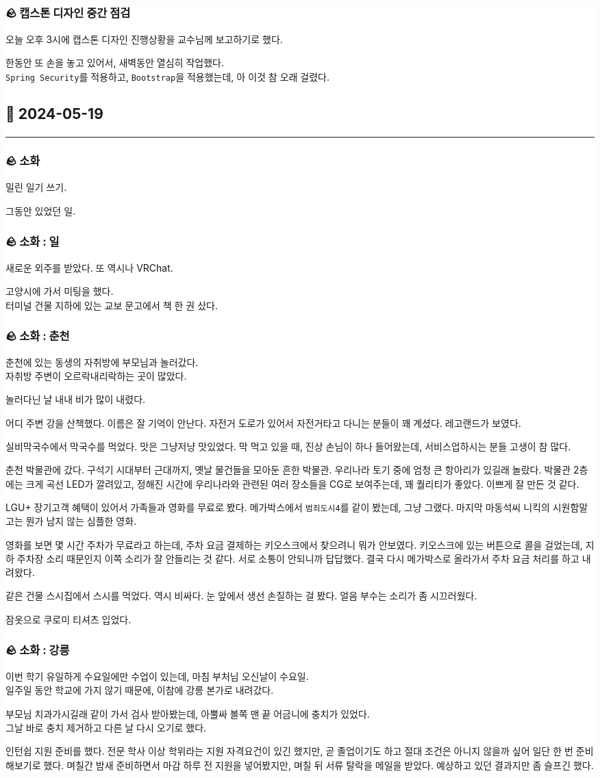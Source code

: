 ### 🪨 캡스톤 디자인 중간 점검

오늘 오후 3시에 캡스톤 디자인 진행상황을 교수님께 보고하기로 했다.  

한동안 또 손을 놓고 있어서, 새벽동안 열심히 작업했다.  
`Spring Security`를 적용하고, `Bootstrap`을 적용했는데, 아 이것 참 오래 걸렸다.  

## 🗿 2024-05-19

---

### 🪨 소화

밀린 일기 쓰기.  

그동안 있었던 일.  

### 🪨 소화 : 일

새로운 외주를 받았다. 또 역시나 VRChat.  

고양시에 가서 미팅을 했다.  
터미널 건물 지하에 있는 교보 문고에서 책 한 권 샀다.  

### 🪨 소화 : 춘천

춘천에 있는 동생의 자취방에 부모님과 놀러갔다.  
자취방 주변이 오르락내리락하는 곳이 많았다.

놀러다닌 날 내내 비가 많이 내렸다.  

어디 주변 강을 산책했다. 이름은 잘 기억이 안난다. 자전거 도로가 있어서 자전거타고 다니는 분들이 꽤 계셨다. 레고랜드가 보였다.  

실비막국수에서 막국수를 먹었다. 맛은 그냥저냥 맛있었다. 막 먹고 있을 때, 진상 손님이 하나 들어왔는데, 서비스업하시는 분들 고생이 참 많다.  

춘천 박물관에 갔다. 구석기 시대부터 근대까지, 옛날 물건들을 모아둔 흔한 박물관. 우리나라 토기 중에 엄청 큰 항아리가 있길래 놀랐다. 박물관 2층에는 크게 곡선 LED가 깔려있고, 정해진 시간에 우리나라와 관련된 여러 장소들을 CG로 보여주는데, 꽤 퀄리티가 좋았다. 이쁘게 잘 만든 것 같다.  

LGU+ 장기고객 혜택이 있어서 가족들과 영화를 무료로 봤다. 메가박스에서 `범죄도시4`를 같이 봤는데, 그냥 그랬다. 마지막 마동석씨 니킥의 시원함말고는 뭔가 남지 않는 심플한 영화.  

영화를 보면 몇 시간 주차가 무료라고 하는데, 주차 요금 결제하는 키오스크에서 찾으려니 뭐가 안보였다. 키오스크에 있는 버튼으로 콜을 걸었는데, 지하 주차장 소리 때문인지 이쪽 소리가 잘 안들리는 것 같다. 서로 소통이 안되니까 답답했다. 결국 다시 메가박스로 올라가서 주차 요금 처리를 하고 내려왔다.  

같은 건물 스시집에서 스시를 먹었다. 역시 비싸다. 눈 앞에서 생선 손질하는 걸 봤다. 얼음 부수는 소리가 좀 시끄러웠다.  

잠옷으로 쿠로미 티셔츠 입었다.  

### 🪨 소화 : 강릉

이번 학기 유일하게 수요일에만 수업이 있는데, 마침 부처님 오신날이 수요일.  
일주일 동안 학교에 가지 않기 때문에, 이참에 강릉 본가로 내려갔다.  

부모님 치과가시길래 같이 가서 검사 받아봤는데, 아뿔싸 볼쪽 맨 끝 어금니에 충치가 있었다.  
그날 바로 충치 제거하고 다른 날 다시 오기로 했다.  

인턴쉽 지원 준비를 했다. 전문 학사 이상 학위라는 지원 자격요건이 있긴 했지만, 곧 졸업이기도 하고 절대 조건은 아니지 않을까 싶어 일단 한 번 준비해보기로 했다. 며칠간 밤새 준비하면서 마감 하루 전 지원을 넣어봤지만, 며칠 뒤 서류 탈락을 메일을 받았다. 예상하고 있던 결과지만 좀 슬프긴 했다.  
